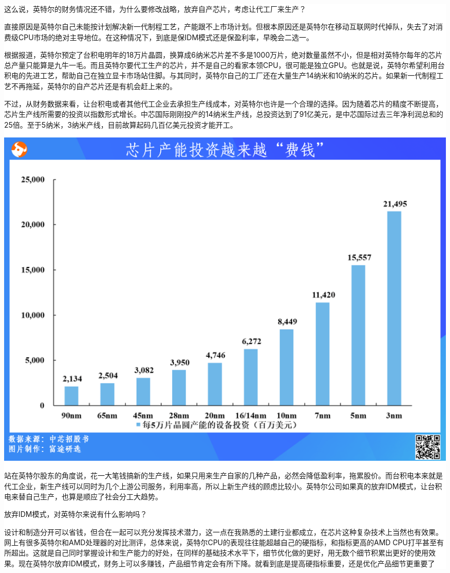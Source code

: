 这么说，英特尔的财务情况还不错，为什么要修改战略，放弃自产芯片，考虑让代工厂来生产？

直接原因是英特尔自己未能按计划解决新一代制程工艺，产能跟不上市场计划。但根本原因还是英特尔在移动互联网时代掉队，失去了对消费级CPU市场的绝对主导地位。在这种情况下，到底是保IDM模式还是保盈利率，早晚会二选一。

根据报道，英特尔预定了台积电明年的18万片晶圆，换算成6纳米芯片差不多是1000万片，绝对数量虽然不小，但是相对英特尔每年的芯片总产量只能算是九牛一毛。而且英特尔要代工生产的芯片，并不是自己的看家本领CPU，很可能是独立GPU。也就是说，英特尔希望利用台积电的先进工艺，帮助自己在独立显卡市场站住脚。与其同时，英特尔自己的工厂还在大量生产14纳米和10纳米的芯片。如果新一代制程工艺不再拖延，英特尔的自产芯片还是有机会赶上来的。

不过，从财务数据来看，让台积电或者其他代工企业去承担生产线成本，对英特尔也许是一个合理的选择。因为随着芯片的精度不断提高，芯片生产线所需要的投资以指数形式增长。中芯国际刚刚投产的14纳米生产线，总投资达到了91亿美元，是中芯国际过去三年净利润总和的25倍。至于5纳米，3纳米产线，目前故算起码几百亿美元投资才能开工。

![](images/btnews/0101_0200/0151/media/image26.png)

站在英特尔股东的角度说，花一大笔钱搞新的生产线，如果只用来生产自家的几种产品，必然会降低盈利率，拖累股价。而台积电本来就是代工企业，新生产线可以同时为几个上游公司服务，利用率高，所以上新生产线的顾虑比较小。英特尔公司如果真的放弃IDM模式，让台积电来替自己生产，也算是顺应了社会分工大趋势。

放弃IDM模式，对英特尔来说有什么影响吗？

设计和制造分开可以省钱，但合在一起可以充分发挥技术潜力，这一点在我熟悉的土建行业都成立，在芯片这种复杂技术上当然也有效果。网上有很多英特尔和AMD处理器的对比测评，总体来说，英特尔CPU的表现往往能超越自己的硬指标，和指标更高的AMD
CPU打平甚至有所超出。这就是自己同时掌握设计和生产能力的好处，在同样的基础技术水平下，细节优化做的更好，用无数个细节积累出更好的使用效果。现在英特尔放弃IDM模式，财务上可以多赚钱，产品细节肯定会有所下降。就看到底是提高硬指标重要，还是优化产品细节更重要了
